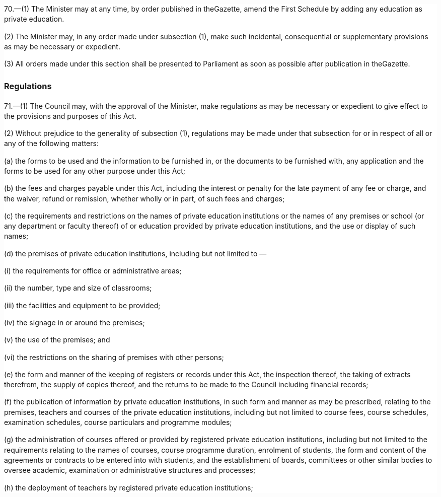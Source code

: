 70\.—(1) The Minister may at any time, by order published in theGazette, amend the First Schedule by adding any education as private education.

(2) The Minister may, in any order made under subsection (1), make such incidental, consequential or supplementary provisions as may be necessary or expedient.

(3) All orders made under this section shall be presented to Parliament as soon as possible after publication in theGazette.

### Regulations

71\.—(1) The Council may, with the approval of the Minister, make regulations as may be necessary or expedient to give effect to the provisions and purposes of this Act.

(2) Without prejudice to the generality of subsection (1), regulations may be made under that subsection for or in respect of all or any of the following matters:

(a) the forms to be used and the information to be furnished in, or the documents to be furnished with, any application and the forms to be used for any other purpose under this Act;

(b) the fees and charges payable under this Act, including the interest or penalty for the late payment of any fee or charge, and the waiver, refund or remission, whether wholly or in part, of such fees and charges;

(c) the requirements and restrictions on the names of private education institutions or the names of any premises or school (or any department or faculty thereof) of or education provided by private education institutions, and the use or display of such names;

(d) the premises of private education institutions, including but not limited to —

(i) the requirements for office or administrative areas;

(ii) the number, type and size of classrooms;

(iii) the facilities and equipment to be provided;

(iv) the signage in or around the premises;

(v) the use of the premises; and

(vi) the restrictions on the sharing of premises with other persons;

(e) the form and manner of the keeping of registers or records under this Act, the inspection thereof, the taking of extracts therefrom, the supply of copies thereof, and the returns to be made to the Council including financial records;

(f) the publication of information by private education institutions, in such form and manner as may be prescribed, relating to the premises, teachers and courses of the private education institutions, including but not limited to course fees, course schedules, examination schedules, course particulars and programme modules;

(g) the administration of courses offered or provided by registered private education institutions, including but not limited to the requirements relating to the names of courses, course programme duration, enrolment of students, the form and content of the agreements or contracts to be entered into with students, and the establishment of boards, committees or other similar bodies to oversee academic, examination or administrative structures and processes;

(h) the deployment of teachers by registered private education institutions;
